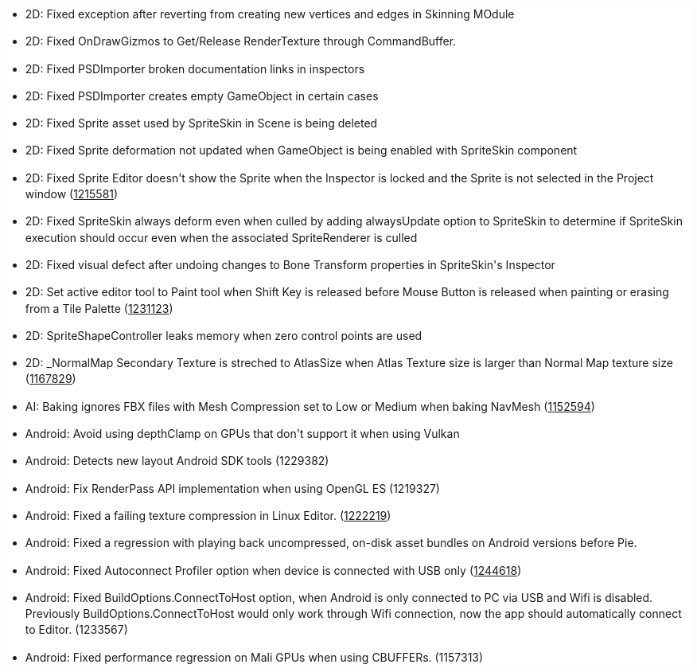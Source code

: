 *   2D: Fixed exception after reverting from creating new vertices and edges in Skinning MOdule
    
*   2D: Fixed OnDrawGizmos to Get/Release RenderTexture through CommandBuffer.
    
*   2D: Fixed PSDImporter broken documentation links in inspectors
    
*   2D: Fixed PSDImporter creates empty GameObject in certain cases
    
*   2D: Fixed Sprite asset used by SpriteSkin in Scene is being deleted
    
*   2D: Fixed Sprite deformation not updated when GameObject is being enabled with SpriteSkin component
    
*   2D: Fixed Sprite Editor doesn't show the Sprite when the Inspector is locked and the Sprite is not selected in the Project window ([1215581](https://issuetracker.unity3d.com/issues/the-sprite-editor-doesnt-show-the-sprite-when-the-inspector-is-locked-and-the-sprite-is-not-selected-in-the-project-window))
    
*   2D: Fixed SpriteSkin always deform even when culled by adding alwaysUpdate option to SpriteSkin to determine if SpriteSkin execution should occur even when the associated SpriteRenderer is culled
    
*   2D: Fixed visual defect after undoing changes to Bone Transform properties in SpriteSkin's Inspector
    
*   2D: Set active editor tool to Paint tool when Shift Key is released before Mouse Button is released when painting or erasing from a Tile Palette ([1231123](https://issuetracker.unity3d.com/issues/tile-eraser-tool-is-not-deselected-when-shift-key-is-let-go-of-before-letting-go-of-the-left-mouse-button))
    
*   2D: SpriteShapeController leaks memory when zero control points are used
    
*   2D: \_NormalMap Secondary Texture is streched to AtlasSize when Atlas Texture size is larger than Normal Map texture size ([1167829](https://issuetracker.unity3d.com/issues/lwrp-normalmap-secondary-texture-is-streched-to-atlassize-when-atlas-texture-size-is-larger-than-normal-map-texture-size))
    
*   AI: Baking ignores FBX files with Mesh Compression set to Low or Medium when baking NavMesh ([1152594](https://issuetracker.unity3d.com/issues/navmesh-baking-ignores-fbx-files-with-mesh-compression-set-to-low-or-medium-when-baking-navmesh))
    
*   Android: Avoid using depthClamp on GPUs that don't support it when using Vulkan
    
*   Android: Detects new layout Android SDK tools (1229382)
    
*   Android: Fix RenderPass API implementation when using OpenGL ES (1219327)
    
*   Android: Fixed a failing texture compression in Linux Editor. ([1222219](https://issuetracker.unity3d.com/issues/linux-android-etc1-and-etc2-compression-fails-when-importing-textures))
    
*   Android: Fixed a regression with playing back uncompressed, on-disk asset bundles on Android versions before Pie.
    
*   Android: Fixed Autoconnect Profiler option when device is connected with USB only ([1244618](https://issuetracker.unity3d.com/issues/android-autoconnect-profiler-option-does-not-work-with-usb-only))
    
*   Android: Fixed BuildOptions.ConnectToHost option, when Android is only connected to PC via USB and Wifi is disabled. Previously BuildOptions.ConnectToHost would only work through Wifi connection, now the app should automatically connect to Editor. (1233567)
    
*   Android: Fixed performance regression on Mali GPUs when using CBUFFERs. (1157313)
    